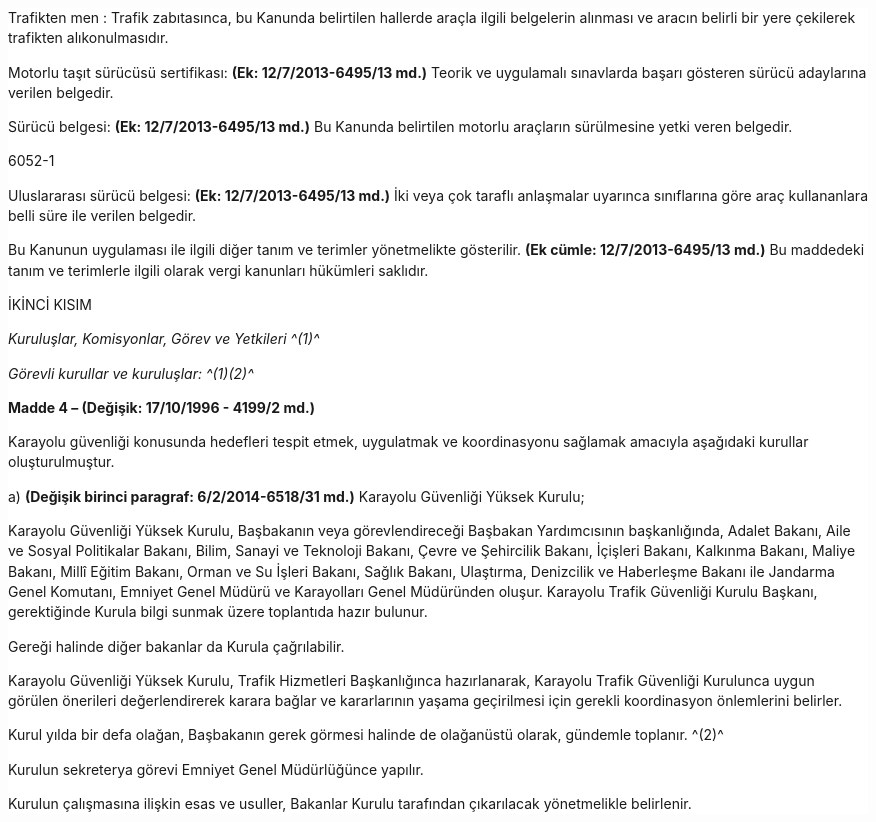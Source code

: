 Trafikten men : Trafik zabıtasınca, bu Kanunda belirtilen hallerde
araçla ilgili belgelerin alınması ve aracın belirli bir yere çekilerek
trafikten alıkonulmasıdır.

Motorlu taşıt sürücüsü sertifikası: **(Ek: 12/7/2013-6495/13 md.)**
Teorik ve uygulamalı sınavlarda başarı gösteren sürücü adaylarına
verilen belgedir.

Sürücü belgesi: **(Ek: 12/7/2013-6495/13 md.)** Bu Kanunda belirtilen
motorlu araçların sürülmesine yetki veren belgedir.

6052-1

Uluslararası sürücü belgesi: **(Ek: 12/7/2013-6495/13 md.)** İki veya
çok taraflı anlaşmalar uyarınca sınıflarına göre araç kullananlara belli
süre ile verilen belgedir.

Bu Kanunun uygulaması ile ilgili diğer tanım ve terimler yönetmelikte
gösterilir. **(Ek cümle: 12/7/2013-6495/13 md.)** Bu maddedeki tanım ve
terimlerle ilgili olarak vergi kanunları hükümleri saklıdır.

İKİNCİ KISIM

*Kuruluşlar, Komisyonlar, Görev ve Yetkileri ^(1)^*

*Görevli kurullar ve kuruluşlar: ^(1)(2)^*

**Madde 4 – (Değişik: 17/10/1996 - 4199/2 md.)**

Karayolu güvenliği konusunda hedefleri tespit etmek, uygulatmak ve
koordinasyonu sağlamak amacıyla aşağıdaki kurullar oluşturulmuştur.

a\) **(Değişik birinci paragraf: 6/2/2014-6518/31 md.)** Karayolu
Güvenliği Yüksek Kurulu;

Karayolu Güvenliği Yüksek Kurulu, Başbakanın veya görevlendireceği
Başbakan Yardımcısının başkanlığında, Adalet Bakanı, Aile ve Sosyal
Politikalar Bakanı, Bilim, Sanayi ve Teknoloji Bakanı, Çevre ve
Şehircilik Bakanı, İçişleri Bakanı, Kalkınma Bakanı, Maliye Bakanı,
Millî Eğitim Bakanı, Orman ve Su İşleri Bakanı, Sağlık Bakanı,
Ulaştırma, Denizcilik ve Haberleşme Bakanı ile Jandarma Genel Komutanı,
Emniyet Genel Müdürü ve Karayolları Genel Müdüründen oluşur. Karayolu
Trafik Güvenliği Kurulu Başkanı, gerektiğinde Kurula bilgi sunmak üzere
toplantıda hazır bulunur.

Gereği halinde diğer bakanlar da Kurula çağrılabilir.

Karayolu Güvenliği Yüksek Kurulu, Trafik Hizmetleri Başkanlığınca
hazırlanarak, Karayolu Trafik Güvenliği Kurulunca uygun görülen
önerileri değerlendirerek karara bağlar ve kararlarının yaşama
geçirilmesi için gerekli koordinasyon önlemlerini belirler.

Kurul yılda bir defa olağan, Başbakanın gerek görmesi halinde de
olağanüstü olarak, gündemle toplanır. ^(2)^

Kurulun sekreterya görevi Emniyet Genel Müdürlüğünce yapılır.

Kurulun çalışmasına ilişkin esas ve usuller, Bakanlar Kurulu tarafından
çıkarılacak yönetmelikle belirlenir.
